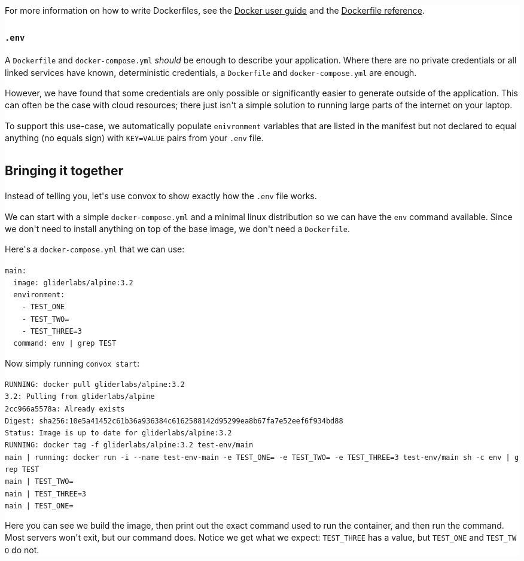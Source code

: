 For more information on how to write Dockerfiles, see the [Docker user guide][docker-ug] and the [Dockerfile reference][dockerfile-ref].

### `.env`

A `Dockerfile` and `docker-compose.yml` *should* be enough to describe your application.
Where there are no private credentials or all linked services have known,
deterministic credentials, a `Dockerfile` and `docker-compose.yml` are enough.

However, we have found that some credentials are only possible or significantly easier to generate outside of the application.
This can often be the case with cloud resources; there just isn't a simple solution to running large parts of the internet on your laptop.

To support this use-case, we automatically populate `enivronment` variables that are listed in the manifest but not declared to equal anything (no equals sign) with `KEY=VALUE` pairs from your `.env` file.

## Bringing it together

Instead of telling you, let's use convox to show exactly how the `.env` file works.

We can start with a simple `docker-compose.yml` and a minimal linux distribution so we can have the `env` command available.
Since we don't need to install anything on top of the base image, we don't need a `Dockerfile`.

Here's a `docker-compose.yml` that we can use:

    main:
      image: gliderlabs/alpine:3.2
      environment:
        - TEST_ONE
        - TEST_TWO=
        - TEST_THREE=3
      command: env | grep TEST

Now simply running `convox start`:

    RUNNING: docker pull gliderlabs/alpine:3.2
    3.2: Pulling from gliderlabs/alpine
    2cc966a5578a: Already exists
    Digest: sha256:10e5a41452c61b36a936384c6162588142d95299ea8b67fa7e52eef6f934bd88
    Status: Image is up to date for gliderlabs/alpine:3.2
    RUNNING: docker tag -f gliderlabs/alpine:3.2 test-env/main
    main | running: docker run -i --name test-env-main -e TEST_ONE= -e TEST_TWO= -e TEST_THREE=3 test-env/main sh -c env | grep TEST
    main | TEST_TWO=
    main | TEST_THREE=3
    main | TEST_ONE=

Here you can see we build the image, then print out the exact command used to run the container, and then run the command.
Most servers won't exit, but our command does.
Notice we get what we expect: `TEST_THREE` has a value, but `TEST_ONE` and `TEST_TWO` do not.


[cli]: /docs/getting-started
[docker]: https://docs.docker.com/installation/
[compose]: https://docs.docker.com/compose/
[foreman]: https://github.com/ddollar/foreman
[docker-run]: https://docs.docker.com/docker/
[docker-hub]: https://hub.docker.com/
[compose-conf]: https://docs.docker.com/compose/yml
[dockerfile-ref]: http://docs.docker.com/reference/builder/
[docker-ug]: https://docs.docker.com/userguide/dockerimages/#building-an-image-from-a-dockerfile
[dev-prod]: http://12factor.net/dev-prod-parity
[12fac-oneoff]: http://12factor.net/admin-processes
[docker-links]: https://docs.docker.com/userguide/dockerlinks/
[rack-github]: https://github.com/convox/rack
[issues-github]: https://github.com/convox/convox.github.io/issues/new